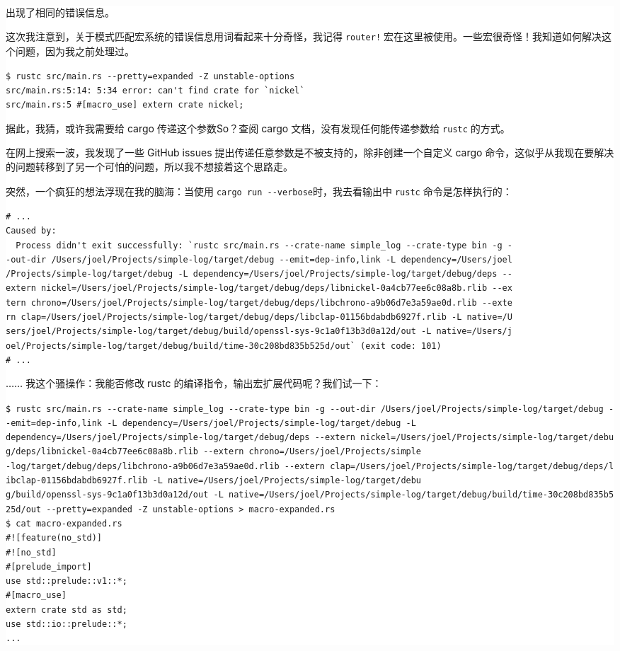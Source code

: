 出现了相同的错误信息。

这次我注意到，关于模式匹配宏系统的错误信息用词看起来十分奇怪，我记得 `router!` 宏在这里被使用。一些宏很奇怪！我知道如何解决这个问题，因为我之前处理过。

```
$ rustc src/main.rs --pretty=expanded -Z unstable-options
src/main.rs:5:14: 5:34 error: can't find crate for `nickel`
src/main.rs:5 #[macro_use] extern crate nickel;
```

据此，我猜，或许我需要给 cargo 传递这个参数So？查阅 cargo 文档，没有发现任何能传递参数给 `rustc` 的方式。

在网上搜索一波，我发现了一些 GitHub issues 提出传递任意参数是不被支持的，除非创建一个自定义 cargo 命令，这似乎从我现在要解决的问题转移到了另一个可怕的问题，所以我不想接着这个思路走。

突然，一个疯狂的想法浮现在我的脑海：当使用 `cargo run --verbose`时，我去看输出中 `rustc` 命令是怎样执行的：

```
# ...
Caused by:
  Process didn't exit successfully: `rustc src/main.rs --crate-name simple_log --crate-type bin -g -
-out-dir /Users/joel/Projects/simple-log/target/debug --emit=dep-info,link -L dependency=/Users/joel
/Projects/simple-log/target/debug -L dependency=/Users/joel/Projects/simple-log/target/debug/deps --
extern nickel=/Users/joel/Projects/simple-log/target/debug/deps/libnickel-0a4cb77ee6c08a8b.rlib --ex
tern chrono=/Users/joel/Projects/simple-log/target/debug/deps/libchrono-a9b06d7e3a59ae0d.rlib --exte
rn clap=/Users/joel/Projects/simple-log/target/debug/deps/libclap-01156bdabdb6927f.rlib -L native=/U
sers/joel/Projects/simple-log/target/debug/build/openssl-sys-9c1a0f13b3d0a12d/out -L native=/Users/j
oel/Projects/simple-log/target/debug/build/time-30c208bd835b525d/out` (exit code: 101)
# ...
```

…… 我这个骚操作：我能否修改 rustc 的编译指令，输出宏扩展代码呢？我们试一下：

```
$ rustc src/main.rs --crate-name simple_log --crate-type bin -g --out-dir /Users/joel/Projects/simple-log/target/debug --emit=dep-info,link -L dependency=/Users/joel/Projects/simple-log/target/debug -L
dependency=/Users/joel/Projects/simple-log/target/debug/deps --extern nickel=/Users/joel/Projects/simple-log/target/debug/deps/libnickel-0a4cb77ee6c08a8b.rlib --extern chrono=/Users/joel/Projects/simple
-log/target/debug/deps/libchrono-a9b06d7e3a59ae0d.rlib --extern clap=/Users/joel/Projects/simple-log/target/debug/deps/libclap-01156bdabdb6927f.rlib -L native=/Users/joel/Projects/simple-log/target/debu
g/build/openssl-sys-9c1a0f13b3d0a12d/out -L native=/Users/joel/Projects/simple-log/target/debug/build/time-30c208bd835b525d/out --pretty=expanded -Z unstable-options > macro-expanded.rs
$ cat macro-expanded.rs
#![feature(no_std)]
#![no_std]
#[prelude_import]
use std::prelude::v1::*;
#[macro_use]
extern crate std as std;
use std::io::prelude::*;
...
```
